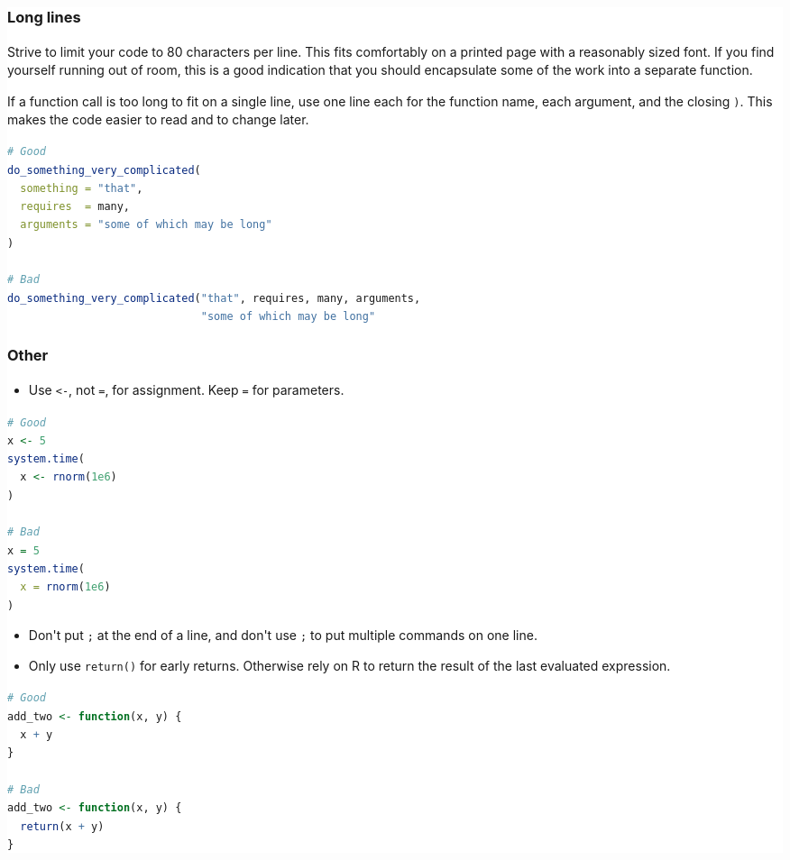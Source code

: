 
### Long lines

Strive to limit your code to 80 characters per line. This fits comfortably on a
printed page with a reasonably sized font. If you find yourself running out of
room, this is a good indication that you should encapsulate some of the work
into a separate function.

If a function call is too long to fit on a single line, use one line each for
the function name, each argument, and the closing `)`. This makes the code
easier to read and to change later.


```r
# Good
do_something_very_complicated(
  something = "that",
  requires  = many,
  arguments = "some of which may be long"
)

# Bad
do_something_very_complicated("that", requires, many, arguments,
                              "some of which may be long"
```

### Other

- Use `<-`, not `=`, for assignment. Keep `=` for parameters.


```r
# Good
x <- 5
system.time(
  x <- rnorm(1e6)
)

# Bad
x = 5
system.time(
  x = rnorm(1e6)
)
```

- Don't put `;` at the end of a line, and don't use `;` to put multiple commands 
on one line.

- Only use `return()` for early returns. Otherwise rely on R to return the result of the last evaluated expression.


```r
# Good
add_two <- function(x, y) {
  x + y
}

# Bad
add_two <- function(x, y) {
  return(x + y)
}
```
